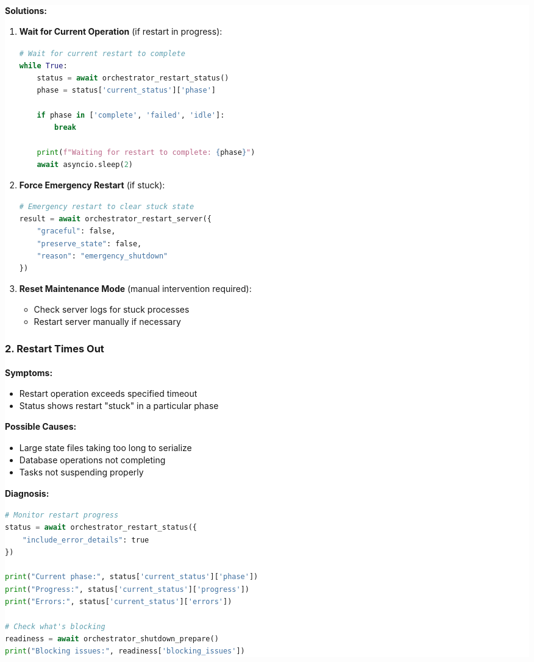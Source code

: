 **Solutions:**

1. **Wait for Current Operation** (if restart in progress):
   ```python
   # Wait for current restart to complete
   while True:
       status = await orchestrator_restart_status()
       phase = status['current_status']['phase']
       
       if phase in ['complete', 'failed', 'idle']:
           break
           
       print(f"Waiting for restart to complete: {phase}")
       await asyncio.sleep(2)
   ```

2. **Force Emergency Restart** (if stuck):
   ```python
   # Emergency restart to clear stuck state
   result = await orchestrator_restart_server({
       "graceful": false,
       "preserve_state": false,
       "reason": "emergency_shutdown"
   })
   ```

3. **Reset Maintenance Mode** (manual intervention required):
   - Check server logs for stuck processes
   - Restart server manually if necessary

### 2. Restart Times Out

**Symptoms:**
- Restart operation exceeds specified timeout
- Status shows restart "stuck" in a particular phase

**Possible Causes:**
- Large state files taking too long to serialize
- Database operations not completing
- Tasks not suspending properly

**Diagnosis:**
```python
# Monitor restart progress
status = await orchestrator_restart_status({
    "include_error_details": true
})

print("Current phase:", status['current_status']['phase'])
print("Progress:", status['current_status']['progress'])
print("Errors:", status['current_status']['errors'])

# Check what's blocking
readiness = await orchestrator_shutdown_prepare()
print("Blocking issues:", readiness['blocking_issues'])
```
